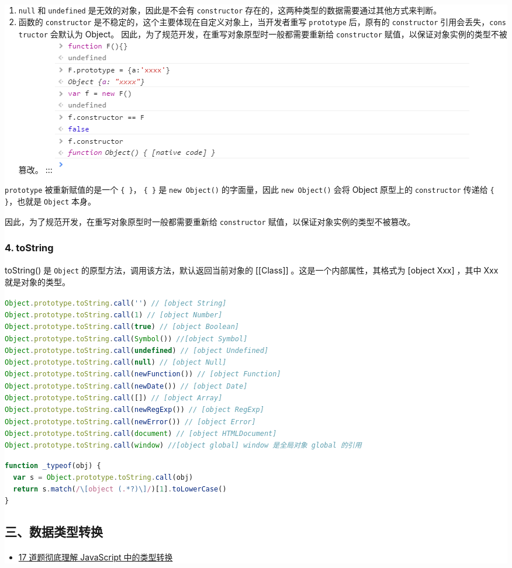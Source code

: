1.  `null` 和 `undefined` 是无效的对象，因此是不会有 `constructor` 存在的，这两种类型的数据需要通过其他方式来判断。
2.  函数的 `constructor` 是不稳定的，这个主要体现在自定义对象上，当开发者重写 `prototype` 后，原有的 `constructor` 引用会丢失，`constructor` 会默认为 Object。
    因此，为了规范开发，在重写对象原型时一般都需要重新给 `constructor` 赋值，以保证对象实例的类型不被篡改。
    :::
    ![alt text](./img/f0bvy4kubtl7U65N/image-2.png)

`prototype` 被重新赋值的是一个 `{ }`， `{ }` 是 `new Object()` 的字面量，因此 `new Object()` 会将 Object 原型上的 `constructor` 传递给 `{ }`，也就是 `Object` 本身。

因此，为了规范开发，在重写对象原型时一般都需要重新给 `constructor` 赋值，以保证对象实例的类型不被篡改。

### 4. toString

toString() 是 `Object` 的原型方法，调用该方法，默认返回当前对象的 [[Class]] 。这是一个内部属性，其格式为 [object Xxx] ，其中 Xxx 就是对象的类型。

```javascript
Object.prototype.toString.call('') // [object String]
Object.prototype.toString.call(1) // [object Number]
Object.prototype.toString.call(true) // [object Boolean]
Object.prototype.toString.call(Symbol()) //[object Symbol]
Object.prototype.toString.call(undefined) // [object Undefined]
Object.prototype.toString.call(null) // [object Null]
Object.prototype.toString.call(newFunction()) // [object Function]
Object.prototype.toString.call(newDate()) // [object Date]
Object.prototype.toString.call([]) // [object Array]
Object.prototype.toString.call(newRegExp()) // [object RegExp]
Object.prototype.toString.call(newError()) // [object Error]
Object.prototype.toString.call(document) // [object HTMLDocument]
Object.prototype.toString.call(window) //[object global] window 是全局对象 global 的引用
```

```javascript
function _typeof(obj) {
  var s = Object.prototype.toString.call(obj)
  return s.match(/\[object (.*?)\]/)[1].toLowerCase()
}
```

## 三、数据类型转换

- [17 道题彻底理解 JavaScript 中的类型转换](https://cnodejs.org/topic/5d499b14697873456c6bb6a3)
